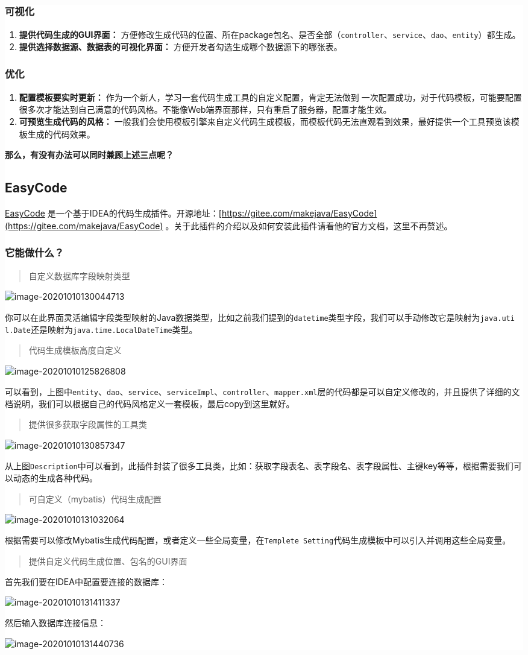 ### 可视化

1. **提供代码生成的GUI界面：** 方便修改生成代码的位置、所在package包名、是否全部（`controller`、`service`、`dao`、`entity`）都生成。
2. **提供选择数据源、数据表的可视化界面：** 方便开发者勾选生成哪个数据源下的哪张表。

### 优化

1. **配置模板要实时更新：** 作为一个新人，学习一套代码生成工具的自定义配置，肯定无法做到 一次配置成功，对于代码模板，可能要配置很多次才能达到自己满意的代码风格。不能像Web端界面那样，只有重启了服务器，配置才能生效。
2. **可预览生成代码的风格：** 一般我们会使用模板引擎来自定义代码生成模板，而模板代码无法直观看到效果，最好提供一个工具预览该模板生成的代码效果。

**那么，有没有办法可以同时兼顾上述三点呢？**

## EasyCode

[EasyCode](https://gitee.com/makejava/EasyCode) 是一个基于IDEA的代码生成插件。开源地址：[https://gitee.com/makejava/EasyCode](https://gitee.com/makejava/EasyCode) 。关于此插件的介绍以及如何安装此插件请看他的官方文档，这里不再赘述。

### 它能做什么？

> 自定义数据库字段映射类型

![image-20201010130044713](http://cdn.tycoding.cn/20201010130044.png)

你可以在此界面灵活编辑字段类型映射的Java数据类型，比如之前我们提到的`datetime`类型字段，我们可以手动修改它是映射为`java.util.Date`还是映射为`java.time.LocalDateTime`类型。

> 代码生成模板高度自定义

![image-20201010125826808](http://cdn.tycoding.cn/20201010125832.png)

可以看到，上图中`entity`、`dao`、`service`、`serviceImpl`、`controller`、`mapper.xml`层的代码都是可以自定义修改的，并且提供了详细的文档说明，我们可以根据自己的代码风格定义一套模板，最后copy到这里就好。

> 提供很多获取字段属性的工具类

![image-20201010130857347](http://cdn.tycoding.cn/20201010130857.png)

从上图`Description`中可以看到，此插件封装了很多工具类，比如：获取字段表名、表字段名、表字段属性、主键key等等，根据需要我们可以动态的生成各种代码。

> 可自定义（mybatis）代码生成配置

![image-20201010131032064](http://cdn.tycoding.cn/20201010131032.png)

根据需要可以修改Mybatis生成代码配置，或者定义一些全局变量，在`Templete Setting`代码生成模板中可以引入并调用这些全局变量。

> 提供自定义代码生成位置、包名的GUI界面

首先我们要在IDEA中配置要连接的数据库：

![image-20201010131411337](http://cdn.tycoding.cn/20201010131411.png)

然后输入数据库连接信息：

![image-20201010131440736](http://cdn.tycoding.cn/20201010131440.png)
